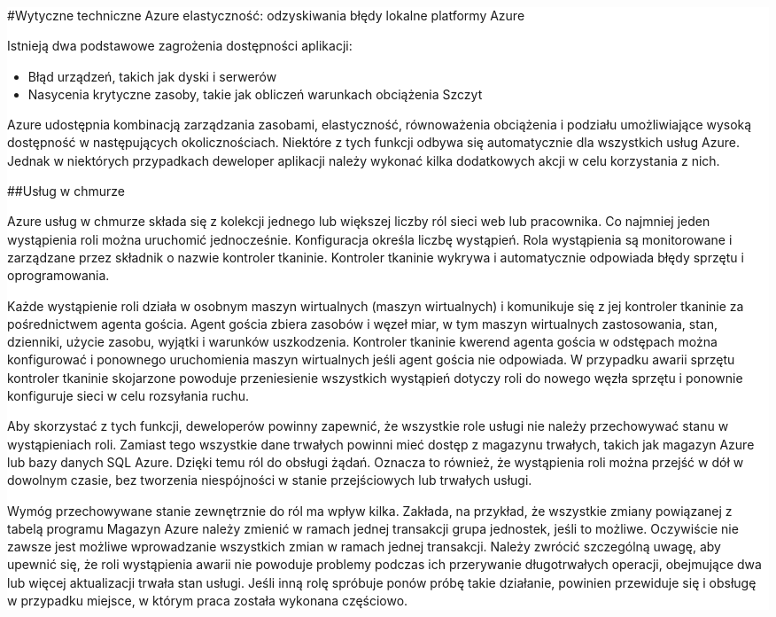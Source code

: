 <properties
   pageTitle="Wytyczne techniczne: odzyskiwania błędy lokalne platformy Azure | Microsoft Azure"
   description="Artykuł na opis i projektowanie mechanizm, wysokiej dostępności, odporność na uszkodzenia aplikacji, a także planowania awarii dotyczyła błędy lokalne w Azure."
   services=""
   documentationCenter="na"
   authors="adamglick"
   manager="saladki"
   editor=""/>

<tags
   ms.service="resiliency"
   ms.devlang="na"
   ms.topic="article"
   ms.tgt_pltfrm="na"
   ms.workload="na"
   ms.date="08/18/2016"
   ms.author="aglick"/>

#<a name="azure-resiliency-technical-guidance-recovery-from-local-failures-in-azure"></a>Wytyczne techniczne Azure elastyczność: odzyskiwania błędy lokalne platformy Azure

Istnieją dwa podstawowe zagrożenia dostępności aplikacji:

* Błąd urządzeń, takich jak dyski i serwerów
* Nasycenia krytyczne zasoby, takie jak obliczeń warunkach obciążenia Szczyt

Azure udostępnia kombinacją zarządzania zasobami, elastyczność, równoważenia obciążenia i podziału umożliwiające wysoką dostępność w następujących okolicznościach. Niektóre z tych funkcji odbywa się automatycznie dla wszystkich usług Azure. Jednak w niektórych przypadkach deweloper aplikacji należy wykonać kilka dodatkowych akcji w celu korzystania z nich.

##<a name="cloud-services"></a>Usług w chmurze

Azure usług w chmurze składa się z kolekcji jednego lub większej liczby ról sieci web lub pracownika. Co najmniej jeden wystąpienia roli można uruchomić jednocześnie. Konfiguracja określa liczbę wystąpień. Rola wystąpienia są monitorowane i zarządzane przez składnik o nazwie kontroler tkaninie. Kontroler tkaninie wykrywa i automatycznie odpowiada błędy sprzętu i oprogramowania.

Każde wystąpienie roli działa w osobnym maszyn wirtualnych (maszyn wirtualnych) i komunikuje się z jej kontroler tkaninie za pośrednictwem agenta gościa. Agent gościa zbiera zasobów i węzeł miar, w tym maszyn wirtualnych zastosowania, stan, dzienniki, użycie zasobu, wyjątki i warunków uszkodzenia. Kontroler tkaninie kwerend agenta gościa w odstępach można konfigurować i ponownego uruchomienia maszyn wirtualnych jeśli agent gościa nie odpowiada. W przypadku awarii sprzętu kontroler tkaninie skojarzone powoduje przeniesienie wszystkich wystąpień dotyczy roli do nowego węzła sprzętu i ponownie konfiguruje sieci w celu rozsyłania ruchu.

Aby skorzystać z tych funkcji, deweloperów powinny zapewnić, że wszystkie role usługi nie należy przechowywać stanu w wystąpieniach roli. Zamiast tego wszystkie dane trwałych powinni mieć dostęp z magazynu trwałych, takich jak magazyn Azure lub bazy danych SQL Azure. Dzięki temu ról do obsługi żądań. Oznacza to również, że wystąpienia roli można przejść w dół w dowolnym czasie, bez tworzenia niespójności w stanie przejściowych lub trwałych usługi.

Wymóg przechowywane stanie zewnętrznie do ról ma wpływ kilka. Zakłada, na przykład, że wszystkie zmiany powiązanej z tabelą programu Magazyn Azure należy zmienić w ramach jednej transakcji grupa jednostek, jeśli to możliwe. Oczywiście nie zawsze jest możliwe wprowadzanie wszystkich zmian w ramach jednej transakcji. Należy zwrócić szczególną uwagę, aby upewnić się, że roli wystąpienia awarii nie powoduje problemy podczas ich przerywanie długotrwałych operacji, obejmujące dwa lub więcej aktualizacji trwała stan usługi. Jeśli inną rolę spróbuje ponów próbę takie działanie, powinien przewiduje się i obsługę w przypadku miejsce, w którym praca została wykonana częściowo.
